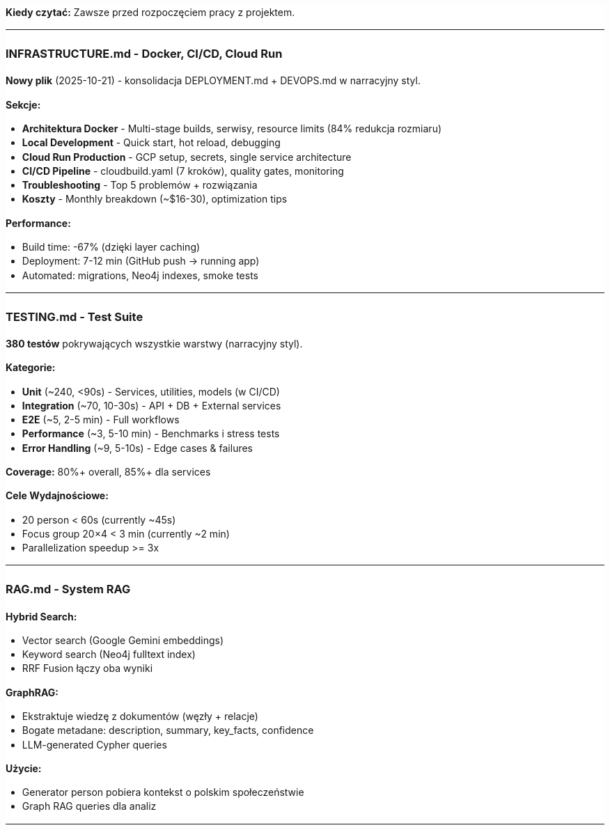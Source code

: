 **Kiedy czytać:** Zawsze przed rozpoczęciem pracy z projektem.

---

### INFRASTRUCTURE.md - Docker, CI/CD, Cloud Run

**Nowy plik** (2025-10-21) - konsolidacja DEPLOYMENT.md + DEVOPS.md w narracyjny styl.

**Sekcje:**
- **Architektura Docker** - Multi-stage builds, serwisy, resource limits (84% redukcja rozmiaru)
- **Local Development** - Quick start, hot reload, debugging
- **Cloud Run Production** - GCP setup, secrets, single service architecture
- **CI/CD Pipeline** - cloudbuild.yaml (7 kroków), quality gates, monitoring
- **Troubleshooting** - Top 5 problemów + rozwiązania
- **Koszty** - Monthly breakdown (~$16-30), optimization tips

**Performance:**
- Build time: -67% (dzięki layer caching)
- Deployment: 7-12 min (GitHub push → running app)
- Automated: migrations, Neo4j indexes, smoke tests

---

### TESTING.md - Test Suite

**380 testów** pokrywających wszystkie warstwy (narracyjny styl).

**Kategorie:**
- **Unit** (~240, <90s) - Services, utilities, models (w CI/CD)
- **Integration** (~70, 10-30s) - API + DB + External services
- **E2E** (~5, 2-5 min) - Full workflows
- **Performance** (~3, 5-10 min) - Benchmarks i stress tests
- **Error Handling** (~9, 5-10s) - Edge cases & failures

**Coverage:** 80%+ overall, 85%+ dla services

**Cele Wydajnościowe:**
- 20 person < 60s (currently ~45s)
- Focus group 20×4 < 3 min (currently ~2 min)
- Parallelization speedup >= 3x

---

### RAG.md - System RAG

**Hybrid Search:**
- Vector search (Google Gemini embeddings)
- Keyword search (Neo4j fulltext index)
- RRF Fusion łączy oba wyniki

**GraphRAG:**
- Ekstraktuje wiedzę z dokumentów (węzły + relacje)
- Bogate metadane: description, summary, key_facts, confidence
- LLM-generated Cypher queries

**Użycie:**
- Generator person pobiera kontekst o polskim społeczeństwie
- Graph RAG queries dla analiz

---
